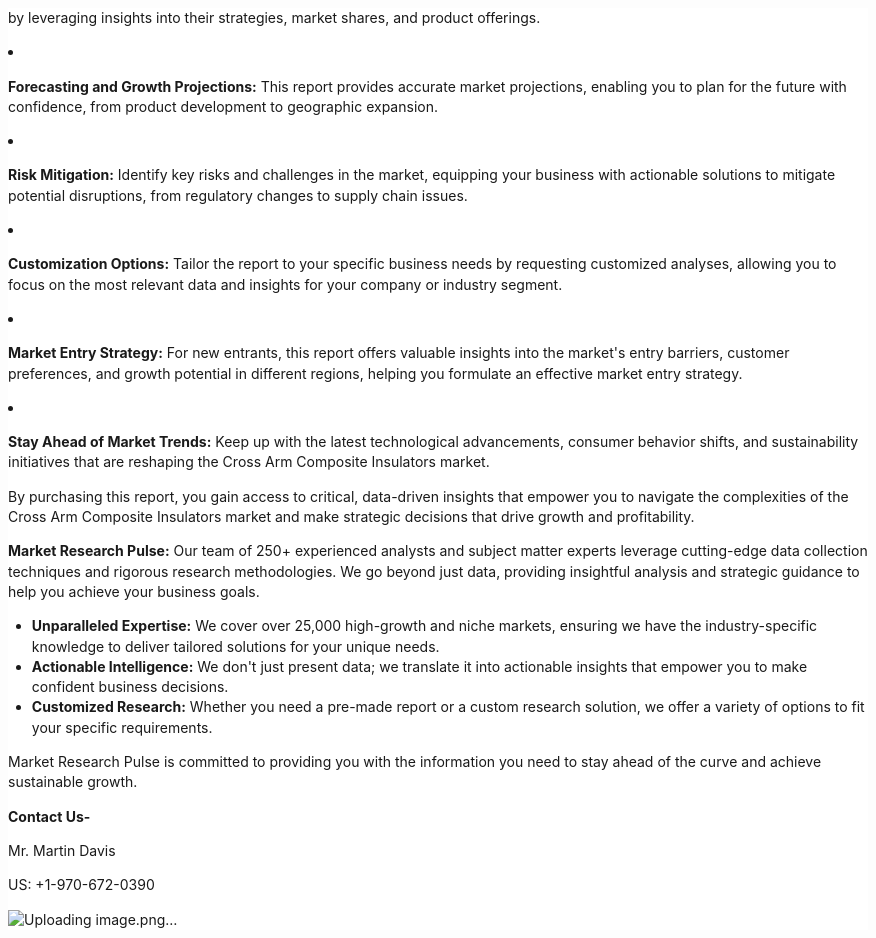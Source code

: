 by leveraging insights into their strategies, market shares, and product offerings.</p></li><li><p><strong>Forecasting and Growth Projections:</strong> This report provides accurate market projections, enabling you to plan for the future with confidence, from product development to geographic expansion.</p></li><li><p><strong>Risk Mitigation:</strong> Identify key risks and challenges in the market, equipping your business with actionable solutions to mitigate potential disruptions, from regulatory changes to supply chain issues.</p></li><li><p><strong>Customization Options:</strong> Tailor the report to your specific business needs by requesting customized analyses, allowing you to focus on the most relevant data and insights for your company or industry segment.</p></li><li><p><strong>Market Entry Strategy:</strong> For new entrants, this report offers valuable insights into the market's entry barriers, customer preferences, and growth potential in different regions, helping you formulate an effective market entry strategy.</p></li><li><p><strong>Stay Ahead of Market Trends:</strong> Keep up with the latest technological advancements, consumer behavior shifts, and sustainability initiatives that are reshaping the Cross Arm Composite Insulators market.</p></li></ol><p>By purchasing this report, you gain access to critical, data-driven insights that empower you to navigate the complexities of the Cross Arm Composite Insulators market and make strategic decisions that drive growth and profitability.</p><p><strong>Market Research Pulse:</strong>&nbsp;Our team of 250+ experienced analysts and subject matter experts leverage cutting-edge data collection techniques and rigorous research methodologies. We go beyond just data, providing insightful analysis and strategic guidance to help you achieve your business goals.</p><ul><li><strong>Unparalleled Expertise:</strong>&nbsp;We cover over 25,000 high-growth and niche markets, ensuring we have the industry-specific knowledge to deliver tailored solutions for your unique needs.</li><li><strong>Actionable Intelligence:</strong>&nbsp;We don't just present data; we translate it into actionable insights that empower you to make confident business decisions.</li><li><strong>Customized Research:</strong>&nbsp;Whether you need a pre-made report or a custom research solution, we offer a variety of options to fit your specific requirements.</li></ul><p>Market Research Pulse is committed to providing you with the information you need to stay ahead of the curve and achieve sustainable growth.</p><p><strong>Contact Us-</strong></p><p>Mr. Martin Davis</p><p>US: +1-970-672-0390</p>
![Uploading image.png…]()
